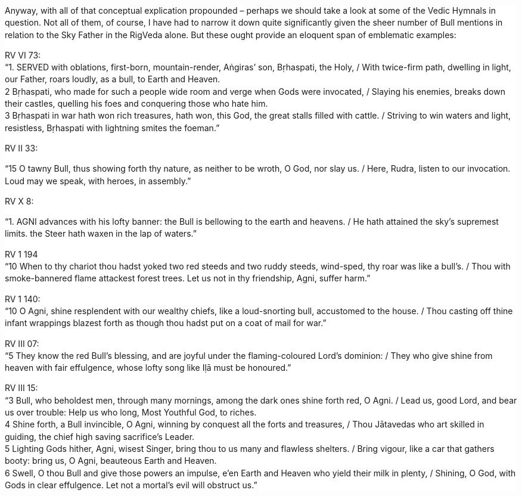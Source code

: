 Anyway, with all of that conceptual explication propounded – perhaps we
should take a look at some of the Vedic Hymnals in question. Not all of
them, of course, I have had to narrow it down quite significantly given
the sheer number of Bull mentions in relation to the Sky Father in the
RigVeda alone. But these ought provide an eloquent span of emblematic
examples:

RV VI 73:  
“1. SERVED with oblations, first-born, mountain-render, Aṅgiras’ son,
Bṛhaspati, the Holy, / With twice-firm path, dwelling in light, our
Father, roars loudly, as a bull, to Earth and Heaven.  
2 Bṛhaspati, who made for such a people wide room and verge when Gods
were invocated, / Slaying his enemies, breaks down their castles,
quelling his foes and conquering those who hate him.  
3 Bṛhaspati in war hath won rich treasures, hath won, this God, the
great stalls filled with cattle. / Striving to win waters and light,
resistless, Bṛhaspati with lightning smites the foeman.”

RV II 33:

“15 O tawny Bull, thus showing forth thy nature, as neither to be wroth,
O God, nor slay us. / Here, Rudra, listen to our invocation. Loud may
we speak, with heroes, in assembly.”

RV X 8:

“1. AGNI advances with his lofty banner: the Bull is bellowing to the
earth and heavens. / He hath attained the sky’s supremest limits. the
Steer hath waxen in the lap of waters.”

RV 1 194  
“10 When to thy chariot thou hadst yoked two red steeds and two ruddy
steeds, wind-sped, thy roar was like a bull’s. / Thou with
smoke-bannered flame attackest forest trees. Let us not in thy
friendship, Agni, suffer harm.”

RV 1 140:  
“10 O Agni, shine resplendent with our wealthy chiefs, like a
loud-snorting bull, accustomed to the house. / Thou casting off thine
infant wrappings blazest forth as though thou hadst put on a coat of
mail for war.”

RV III 07:  
“5 They know the red Bull’s blessing, and are joyful under the
flaming-coloured Lord’s dominion: / They who give shine from heaven
with fair effulgence, whose lofty song like Iḷā must be honoured.”

RV III 15:  
“3 Bull, who beholdest men, through many mornings, among the dark ones
shine forth red, O Agni. / Lead us, good Lord, and bear us over
trouble: Help us who long, Most Youthful God, to riches.  
4 Shine forth, a Bull invincible, O Agni, winning by conquest all the
forts and treasures, / Thou Jātavedas who art skilled in guiding, the
chief high saving sacrifice’s Leader.  
5 Lighting Gods hither, Agni, wisest Singer, bring thou to us many and
flawless shelters. / Bring vigour, like a car that gathers booty: bring
us, O Agni, beauteous Earth and Heaven.  
6 Swell, O thou Bull and give those powers an impulse, e’en Earth and
Heaven who yield their milk in plenty, / Shining, O God, with Gods in
clear effulgence. Let not a mortal’s evil will obstruct us.”
